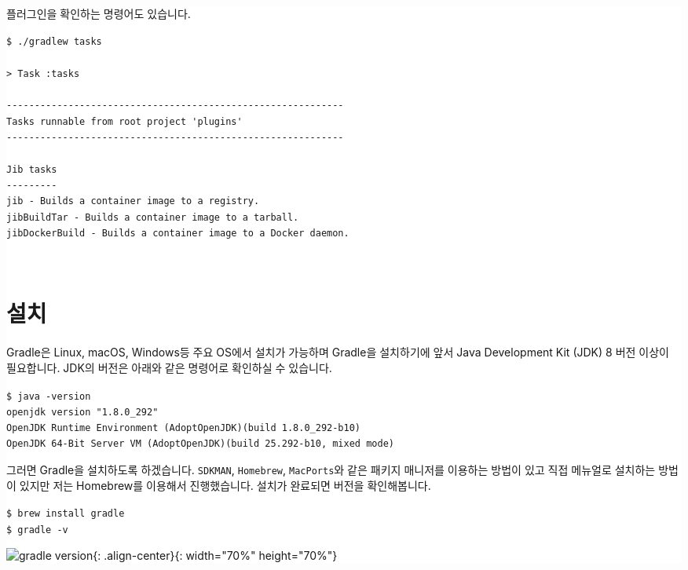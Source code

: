 플러그인을 확인하는 명령어도 있습니다.
```shell
$ ./gradlew tasks

> Task :tasks

------------------------------------------------------------
Tasks runnable from root project 'plugins'
------------------------------------------------------------

Jib tasks
---------
jib - Builds a container image to a registry.
jibBuildTar - Builds a container image to a tarball.
jibDockerBuild - Builds a container image to a Docker daemon.
```


<br>

# 설치

Gradle은 Linux, macOS, Windows등 주요 OS에서 설치가 가능하며 Gradle을 설치하기에 앞서 Java Development Kit (JDK) 8 버전 이상이 필요합니다. JDK의 버전은 아래와 같은 명령어로 확인하실 수 있습니다.

```shell
$ java -version
openjdk version "1.8.0_292"
OpenJDK Runtime Environment (AdoptOpenJDK)(build 1.8.0_292-b10)
OpenJDK 64-Bit Server VM (AdoptOpenJDK)(build 25.292-b10, mixed mode)
```
  
그러면 Gradle을 설치하도록 하겠습니다. `SDKMAN`, `Homebrew`, `MacPorts`와 같은 패키지 매니저를 이용하는 방법이 있고 직접 메뉴얼로 설치하는 방법이 있지만 저는 Homebrew를 이용해서 진행했습니다. 설치가 완료되면 버전을 확인해봅니다.

```shell
$ brew install gradle
$ gradle -v
```

![gradle version](https://github.com/magaeTube/magaeTube.github.io/assets/78892113/9308f0b6-f52d-4242-ab95-385f9f481c09){: .align-center}{: width="70%" height="70%"} 

